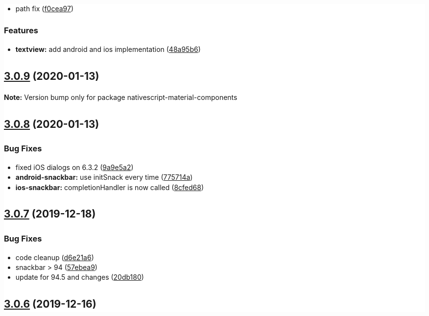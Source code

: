 * path fix ([f0cea97](https://github.com/nativescript-community/ui-material-components/commit/f0cea97a4b465d8d71e062fcc511430b7785899c))


### Features

* **textview:** add android and ios implementation ([48a95b6](https://github.com/nativescript-community/ui-material-components/commit/48a95b69655073303f90761d03588c45e143ae4f))





## [3.0.9](https://github.com/nativescript-community/ui-material-components/compare/v3.0.8...v3.0.9) (2020-01-13)

**Note:** Version bump only for package nativescript-material-components





## [3.0.8](https://github.com/nativescript-community/ui-material-components/compare/v3.0.7...v3.0.8) (2020-01-13)


### Bug Fixes

* fixed iOS dialogs on 6.3.2 ([9a9e5a2](https://github.com/nativescript-community/ui-material-components/commit/9a9e5a2aa9ab612a7eaaccb2c9a762417ed00498))
* **android-snackbar:** use initSnack every time ([775714a](https://github.com/nativescript-community/ui-material-components/commit/775714a6ab2c10925bb6295210245d8f57c00c74))
* **ios-snackbar:** completionHandler is now called ([8cfed68](https://github.com/nativescript-community/ui-material-components/commit/8cfed68fafb3b156f5e56d7fe325572d2c3b4872))





## [3.0.7](https://github.com/nativescript-community/ui-material-components/compare/v3.0.6...v3.0.7) (2019-12-18)


### Bug Fixes

* code cleanup ([d6e21a6](https://github.com/nativescript-community/ui-material-components/commit/d6e21a68a1aefd22928b28c0976ec21cf5badac5))
* snackbar > 94 ([57ebea9](https://github.com/nativescript-community/ui-material-components/commit/57ebea95246f5177ba497518fa9a67f22aff06f0))
* update for 94.5 and changes ([20db180](https://github.com/nativescript-community/ui-material-components/commit/20db1801b47e388f2460c23a4c9fbd40beccc6ad))





## [3.0.6](https://github.com/nativescript-community/ui-material-components/compare/v3.0.5...v3.0.6) (2019-12-16)
